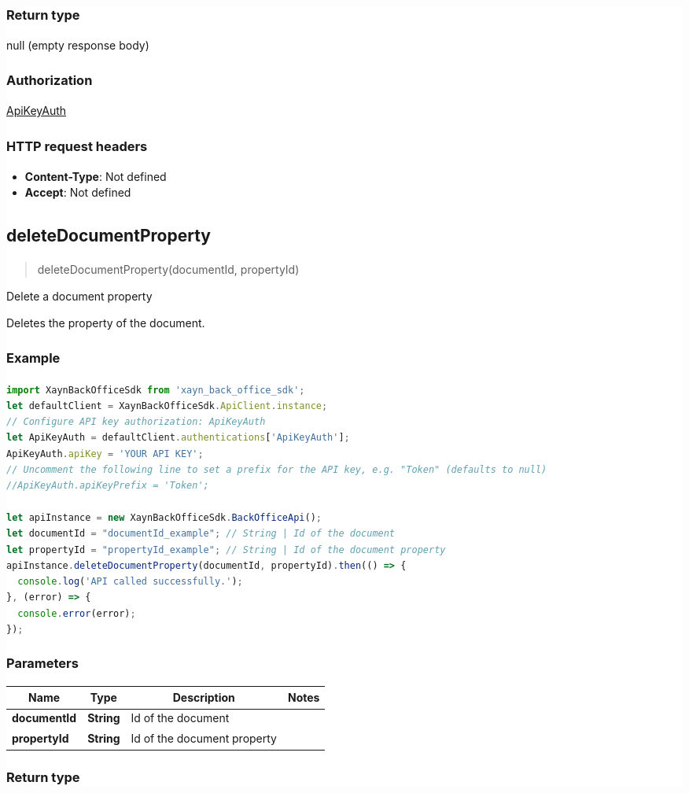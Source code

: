### Return type

null (empty response body)

### Authorization

[ApiKeyAuth](../README.md#ApiKeyAuth)

### HTTP request headers

- **Content-Type**: Not defined
- **Accept**: Not defined


## deleteDocumentProperty

> deleteDocumentProperty(documentId, propertyId)

Delete a document property

Deletes the property of the document.

### Example

```javascript
import XaynBackOfficeSdk from 'xayn_back_office_sdk';
let defaultClient = XaynBackOfficeSdk.ApiClient.instance;
// Configure API key authorization: ApiKeyAuth
let ApiKeyAuth = defaultClient.authentications['ApiKeyAuth'];
ApiKeyAuth.apiKey = 'YOUR API KEY';
// Uncomment the following line to set a prefix for the API key, e.g. "Token" (defaults to null)
//ApiKeyAuth.apiKeyPrefix = 'Token';

let apiInstance = new XaynBackOfficeSdk.BackOfficeApi();
let documentId = "documentId_example"; // String | Id of the document
let propertyId = "propertyId_example"; // String | Id of the document property
apiInstance.deleteDocumentProperty(documentId, propertyId).then(() => {
  console.log('API called successfully.');
}, (error) => {
  console.error(error);
});

```

### Parameters


Name | Type | Description  | Notes
------------- | ------------- | ------------- | -------------
 **documentId** | **String**| Id of the document | 
 **propertyId** | **String**| Id of the document property | 

### Return type
